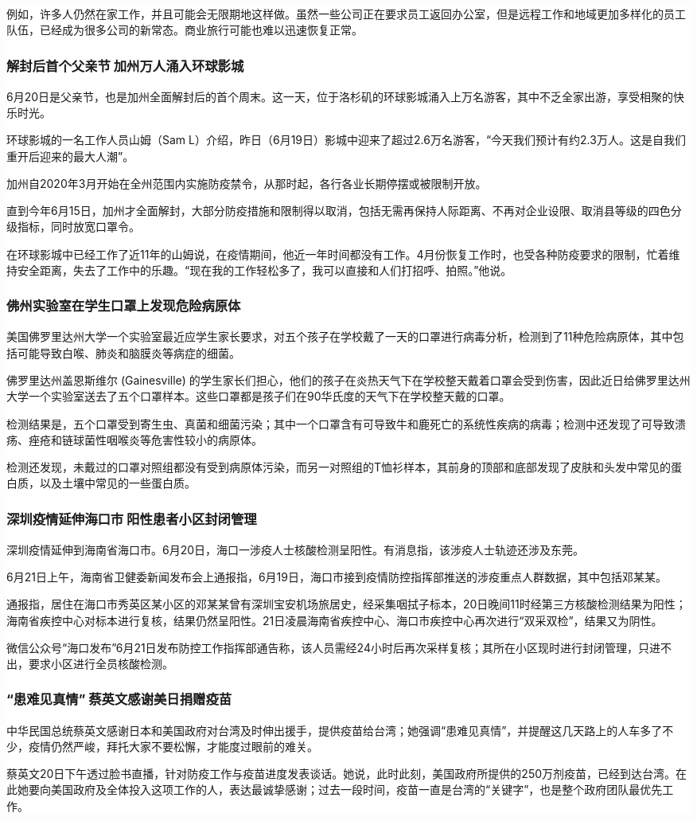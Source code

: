  例如，许多人仍然在家工作，并且可能会无限期地这样做。虽然一些公司正在要求员工返回办公室，但是远程工作和地域更加多样化的员工队伍，已经成为很多公司的新常态。商业旅行可能也难以迅速恢复正常。
</p>
<h3>
 解封后首个父亲节 加州万人涌入环球影城
</h3>
<p>
 6月20日是父亲节，也是加州全面解封后的首个周末。这一天，位于洛杉矶的环球影城涌入上万名游客，其中不乏全家出游，享受相聚的快乐时光。
</p>
<p>
 环球影城的一名工作人员山姆（Sam L）介绍，昨日（6月19日）影城中迎来了超过2.6万名游客，“今天我们预计有约2.3万人。这是自我们重开后迎来的最大人潮”。
</p>
<p>
 加州自2020年3月开始在全州范围内实施防疫禁令，从那时起，各行各业长期停摆或被限制开放。
</p>
<p>
 直到今年6月15日，加州才全面解封，大部分防疫措施和限制得以取消，包括无需再保持人际距离、不再对企业设限、取消县等级的四色分级指标，同时放宽口罩令。
</p>
<p>
 在环球影城中已经工作了近11年的山姆说，在疫情期间，他近一年时间都没有工作。4月份恢复工作时，也受各种防疫要求的限制，忙着维持安全距离，失去了工作中的乐趣。“现在我的工作轻松多了，我可以直接和人们打招呼、拍照。”他说。
</p>
<h3>
 佛州实验室在学生口罩上发现危险病原体
</h3>
<p>
 美国佛罗里达州大学一个实验室最近应学生家长要求，对五个孩子在学校戴了一天的口罩进行病毒分析，检测到了11种危险病原体，其中包括可能导致白喉、肺炎和脑膜炎等病症的细菌。
</p>
<p>
 佛罗里达州盖恩斯维尔 (Gainesville) 的学生家长们担心，他们的孩子在炎热天气下在学校整天戴着口罩会受到伤害，因此近日给佛罗里达州大学一个实验室送去了五个口罩样本。这些口罩都是孩子们在90华氏度的天气下在学校整天戴的口罩。
</p>
<p>
 检测结果是，五个口罩受到寄生虫、真菌和细菌污染；其中一个口罩含有可导致牛和鹿死亡的系统性疾病的病毒；检测中还发现了可导致溃疡、痤疮和链球菌性咽喉炎等危害性较小的病原体。
</p>
<p>
 检测还发现，未戴过的口罩对照组都没有受到病原体污染，而另一对照组的T恤衫样本，其前身的顶部和底部发现了皮肤和头发中常见的蛋白质，以及土壤中常见的一些蛋白质。
</p>
<h3>
 深圳疫情延伸海口市 阳性患者小区封闭管理
</h3>
<p>
 深圳疫情延伸到海南省海口市。6月20日，海口一涉疫人士核酸检测呈阳性。有消息指，该涉疫人士轨迹还涉及东莞。
</p>
<p>
 6月21日上午，海南省卫健委新闻发布会上通报指，6月19日，海口市接到疫情防控指挥部推送的涉疫重点人群数据，其中包括邓某某。
</p>
<p>
 通报指，居住在海口市秀英区某小区的邓某某曾有深圳宝安机场旅居史，经采集咽拭子标本，20日晚间11时经第三方核酸检测结果为阳性；海南省疾控中心对标本进行复核，结果仍然呈阳性。21日凌晨海南省疾控中心、海口市疾控中心再次进行“双采双检”，结果又为阴性。
</p>
<p>
 微信公众号“海口发布”6月21日发布防控工作指挥部通告称，该人员需经24小时后再次采样复核；其所在小区现时进行封闭管理，只进不出，要求小区进行全员核酸检测。
</p>
<h3>
 “患难见真情” 蔡英文感谢美日捐赠疫苗
</h3>
<p>
 中华民国总统蔡英文感谢日本和美国政府对台湾及时伸出援手，提供疫苗给台湾；她强调“患难见真情”，并提醒这几天路上的人车多了不少，疫情仍然严峻，拜托大家不要松懈，才能度过眼前的难关。
</p>
<p>
 蔡英文20日下午透过脸书直播，针对防疫工作与疫苗进度发表谈话。她说，此时此刻，美国政府所提供的250万剂疫苗，已经到达台湾。在此她要向美国政府及全体投入这项工作的人，表达最诚挚感谢；过去一段时间，疫苗一直是台湾的“关键字”，也是整个政府团队最优先工作。
</p>
<p>